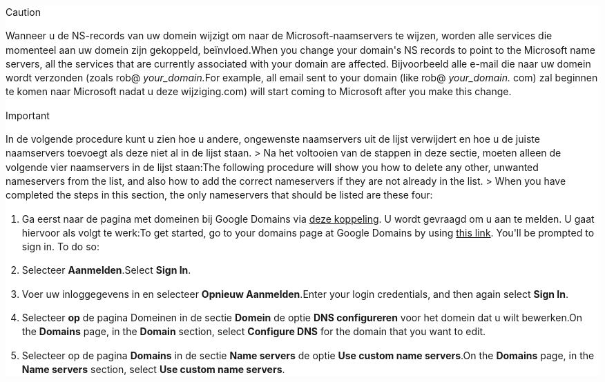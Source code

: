 > [!CAUTION]
> <span data-ttu-id="675ff-146">Wanneer u de NS-records van uw domein wijzigt om naar de Microsoft-naamservers te wijzen, worden alle services die momenteel aan uw domein zijn gekoppeld, beïnvloed.</span><span class="sxs-lookup"><span data-stu-id="675ff-146">When you change your domain's NS records to point to the Microsoft name servers, all the services that are currently associated with your domain are affected.</span></span> <span data-ttu-id="675ff-147">Bijvoorbeeld alle e-mail die naar uw domein wordt verzonden (zoals rob@ *your_domain.*</span><span class="sxs-lookup"><span data-stu-id="675ff-147">For example, all email sent to your domain (like rob@ *your_domain.*</span></span>  <span data-ttu-id="675ff-148">com) zal beginnen te komen naar Microsoft nadat u deze wijziging.</span><span class="sxs-lookup"><span data-stu-id="675ff-148">com) will start coming to Microsoft after you make this change.</span></span> 
  
> [!IMPORTANT]
> <span data-ttu-id="675ff-p109">In de volgende procedure kunt u zien hoe u andere, ongewenste naamservers uit de lijst verwijdert en hoe u de juiste naamservers toevoegt als deze niet al in de lijst staan. > Na het voltooien van de stappen in deze sectie, moeten alleen de volgende vier naamservers in de lijst staan:</span><span class="sxs-lookup"><span data-stu-id="675ff-p109">The following procedure will show you how to delete any other, unwanted nameservers from the list, and also how to add the correct nameservers if they are not already in the list. > When you have completed the steps in this section, the only nameservers that should be listed are these four:</span></span> 
  
1. <span data-ttu-id="675ff-p110">Ga eerst naar de pagina met domeinen bij Google Domains via [deze koppeling](https://domains.google.com/registrar). U wordt gevraagd om u aan te melden. U gaat hiervoor als volgt te werk:</span><span class="sxs-lookup"><span data-stu-id="675ff-p110">To get started, go to your domains page at Google Domains by using [this link](https://domains.google.com/registrar). You'll be prompted to sign in. To do so:</span></span>
    
1. <span data-ttu-id="675ff-154">Selecteer **Aanmelden**.</span><span class="sxs-lookup"><span data-stu-id="675ff-154">Select **Sign In**.</span></span>
    
2. <span data-ttu-id="675ff-155">Voer uw inloggegevens in en selecteer **Opnieuw Aanmelden**.</span><span class="sxs-lookup"><span data-stu-id="675ff-155">Enter your login credentials, and then again select **Sign In**.</span></span>
    
2. <span data-ttu-id="675ff-156">Selecteer **op** de pagina Domeinen in de sectie **Domein** de optie **DNS configureren** voor het domein dat u wilt bewerken.</span><span class="sxs-lookup"><span data-stu-id="675ff-156">On the **Domains** page, in the **Domain** section, select **Configure DNS** for the domain that you want to edit.</span></span> 
    
3. <span data-ttu-id="675ff-157">Selecteer op de pagina **Domains** in de sectie **Name servers** de optie **Use custom name servers**.</span><span class="sxs-lookup"><span data-stu-id="675ff-157">On the **Domains** page, in the **Name servers** section, select **Use custom name servers**.</span></span>
    